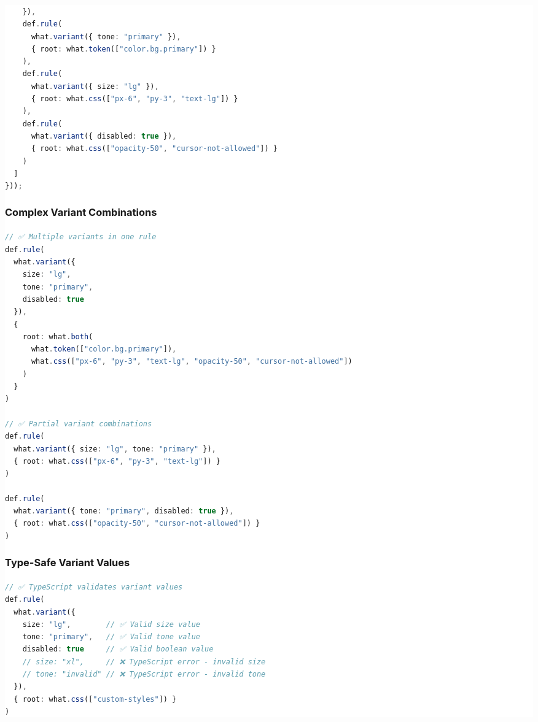```typescript
    }),
    def.rule(
      what.variant({ tone: "primary" }),
      { root: what.token(["color.bg.primary"]) }
    ),
    def.rule(
      what.variant({ size: "lg" }),
      { root: what.css(["px-6", "py-3", "text-lg"]) }
    ),
    def.rule(
      what.variant({ disabled: true }),
      { root: what.css(["opacity-50", "cursor-not-allowed"]) }
    )
  ]
}));
```

### Complex Variant Combinations

```typescript
// ✅ Multiple variants in one rule
def.rule(
  what.variant({ 
    size: "lg", 
    tone: "primary", 
    disabled: true 
  }),
  { 
    root: what.both(
      what.token(["color.bg.primary"]),
      what.css(["px-6", "py-3", "text-lg", "opacity-50", "cursor-not-allowed"])
    )
  }
)

// ✅ Partial variant combinations
def.rule(
  what.variant({ size: "lg", tone: "primary" }),
  { root: what.css(["px-6", "py-3", "text-lg"]) }
)

def.rule(
  what.variant({ tone: "primary", disabled: true }),
  { root: what.css(["opacity-50", "cursor-not-allowed"]) }
)
```

### Type-Safe Variant Values

```typescript
// ✅ TypeScript validates variant values
def.rule(
  what.variant({ 
    size: "lg",        // ✅ Valid size value
    tone: "primary",   // ✅ Valid tone value
    disabled: true     // ✅ Valid boolean value
    // size: "xl",     // ❌ TypeScript error - invalid size
    // tone: "invalid" // ❌ TypeScript error - invalid tone
  }),
  { root: what.css(["custom-styles"]) }
)
```
